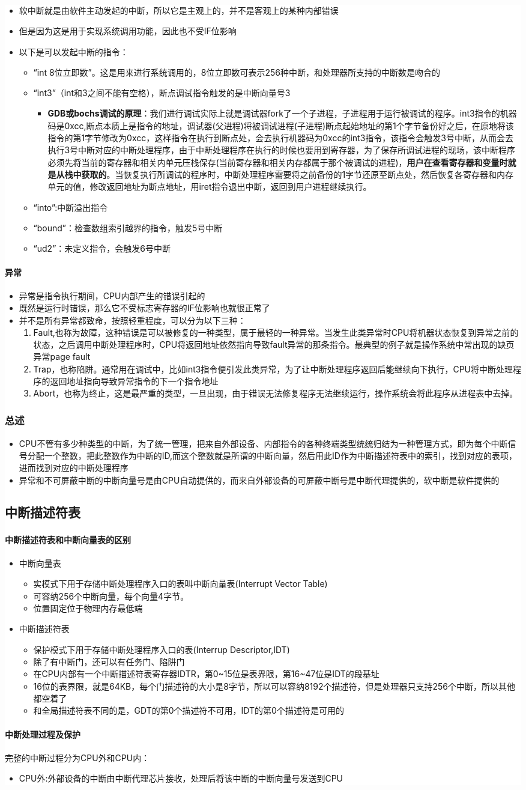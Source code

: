- 软中断就是由软件主动发起的中断，所以它是主观上的，并不是客观上的某种内部错误

- 但是因为这是用于实现系统调用功能，因此也不受IF位影响

- 以下是可以发起中断的指令：

  - “int 8位立即数”。这是用来进行系统调用的，8位立即数可表示256种中断，和处理器所支持的中断数是吻合的
  - “int3”（int和3之间不能有空格），断点调试指令触发的是中断向量号3
    - **GDB或bochs调试的原理**：我们进行调试实际上就是调试器fork了一个子进程，子进程用于运行被调试的程序。int3指令的机器码是0xcc,断点本质上是指令的地址，调试器(父进程)将被调试进程(子进程)断点起始地址的第1个字节备份好之后，在原地将该指令的第1字节修改为0xcc，这样指令在执行到断点处，会去执行机器码为0xcc的int3指令，该指令会触发3号中断，从而会去执行3号中断对应的中断处理程序，由于中断处理程序在执行的时候也要用到寄存器，为了保存所调试进程的现场，该中断程序必须先将当前的寄存器和相关内单元压栈保存(当前寄存器和相关内存都属于那个被调试的进程)，**用户在查看寄存器和变量时就是从栈中获取的**。当恢复执行所调试的程序时，中断处理程序需要将之前备份的1字节还原至断点处，然后恢复各寄存器和内存单元的值，修改返回地址为断点地址，用iret指令退出中断，返回到用户进程继续执行。

  - “into”:中断溢出指令
  - “bound”：检查数组索引越界的指令，触发5号中断
  - “ud2”：未定义指令，会触发6号中断

#### 异常

- 异常是指令执行期间，CPU内部产生的错误引起的
- 既然是运行时错误，那么它不受标志寄存器的IF位影响也就很正常了
- 并不是所有异常都致命，按照轻重程度，可以分为以下三种：
  1. Fault,也称为故障，这种错误是可以被修复的一种类型，属于最轻的一种异常。当发生此类异常时CPU将机器状态恢复到异常之前的状态，之后调用中断处理程序时，CPU将返回地址依然指向导致fault异常的那条指令。最典型的例子就是操作系统中常出现的缺页异常page fault
  2. Trap，也称陷阱。通常用在调试中，比如int3指令便引发此类异常，为了让中断处理程序返回后能继续向下执行，CPU将中断处理程序的返回地址指向导致异常指令的下一个指令地址
  3. Abort，也称为终止，这是最严重的类型，一旦出现，由于错误无法修复程序无法继续运行，操作系统会将此程序从进程表中去掉。

### 总述

- CPU不管有多少种类型的中断，为了统一管理，把来自外部设备、内部指令的各种终端类型统统归结为一种管理方式，即为每个中断信号分配一个整数，把此整数作为中断的ID,而这个整数就是所谓的中断向量，然后用此ID作为中断描述符表中的索引，找到对应的表项，进而找到对应的中断处理程序
- 异常和不可屏蔽中断的中断向量号是由CPU自动提供的，而来自外部设备的可屏蔽中断号是中断代理提供的，软中断是软件提供的

## 中断描述符表

#### 中断描述符表和中断向量表的区别

- 中断向量表
  - 实模式下用于存储中断处理程序入口的表叫中断向量表(Interrupt Vector Table)
  - 可容纳256个中断向量，每个向量4字节。
  - 位置固定位于物理内存最低端

- 中断描述符表
  - 保护模式下用于存储中断处理程序入口的表(Interrup Descriptor,IDT)
  - 除了有中断门，还可以有任务门、陷阱门
  - 在CPU内部有一个中断描述符表寄存器IDTR，第0~15位是表界限，第16~47位是IDT的段基址
  - 16位的表界限，就是64KB，每个门描述符的大小是8字节，所以可以容纳8192个描述符，但是处理器只支持256个中断，所以其他都空着了
  - 和全局描述符表不同的是，GDT的第0个描述符不可用，IDT的第0个描述符是可用的

#### 中断处理过程及保护

完整的中断过程分为CPU外和CPU内：

- CPU外:外部设备的中断由中断代理芯片接收，处理后将该中断的中断向量号发送到CPU
